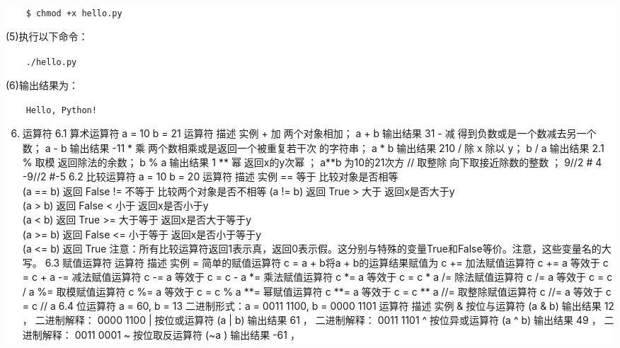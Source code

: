		$ chmod +x hello.py

(5)执行以下命令：

		./hello.py

(6)输出结果为：

		Hello, Python!
6. 运算符
6.1 算术运算符
		a = 10	b = 21
		运算符			描述				实例
		+				加				两个对象相加；
a + b 输出结果 31
		-				减				得到负数或是一个数减去另一个数；
a - b 输出结果 -11
		*				乘				两个数相乘或是返回一个被重复若干次
的字符串；
a * b 输出结果 210
		/				除				x 除以 y；
b / a 输出结果 2.1
		%				取模			返回除法的余数；
b % a 输出结果 1
		**				幂				返回x的y次幂	；
a**b  为10的21次方
		//				取整除			向下取接近除数的整数	；
9//2	# 4
										-9//2	#-5
6.2 比较运算符
		a = 10	b = 20
		运算符			描述				实例
		==				等于				比较对象是否相等			
(a == b) 返回 False
		!=				不等于				比较两个对象是否不相等	
(a != b) 返回 True
		>				大于				返回x是否大于y			
(a > b) 返回 False
		<				小于				返回x是否小于y			
(a < b) 返回 True
		>=				大于等于			返回x是否大于等于y		
(a >= b) 返回 False
		<=				小于等于			返回x是否小于等于y		
(a <= b) 返回 True
		注意：所有比较运算符返回1表示真，返回0表示假。这分别与特殊的变量True和False等价。注意，这些变量名的大写。
6.3 赋值运算符
	运算符			描述				实例
	=				简单的赋值运算符	c = a + b将a + b的运算结果赋值为 c	+=				加法赋值运算符	c += a 等效于 	c = c + a
	-=				减法赋值运算符	c -= a 等效于 	c = c - a
	*=				乘法赋值运算符	c *= a 等效于 	c = c * a
	/=				除法赋值运算符	c /= a 等效于 	c = c / a
	%=				取模赋值运算符	c %= a 等效于 	c = c % a
	**=				幂赋值运算符		c **= a 等效于 	c = c ** a
	//=				取整除赋值运算符	c //= a 等效于 	c = c // a
6.4 位运算符
	a = 60,  b = 13
   二进制形式：a = 0011 1100,  b = 0000 1101
运算符			描述				实例
		&				按位与运算符		(a & b) 输出结果 12 ，
二进制解释： 0000 1100
		|				按位或运算符		(a | b) 输出结果 61 ，
二进制解释： 0011 1101
		^				按位异或运算符	(a ^ b) 输出结果 49 ，
二进制解释： 0011 0001
		~				按位取反运算符	(~a ) 输出结果 -61 ，